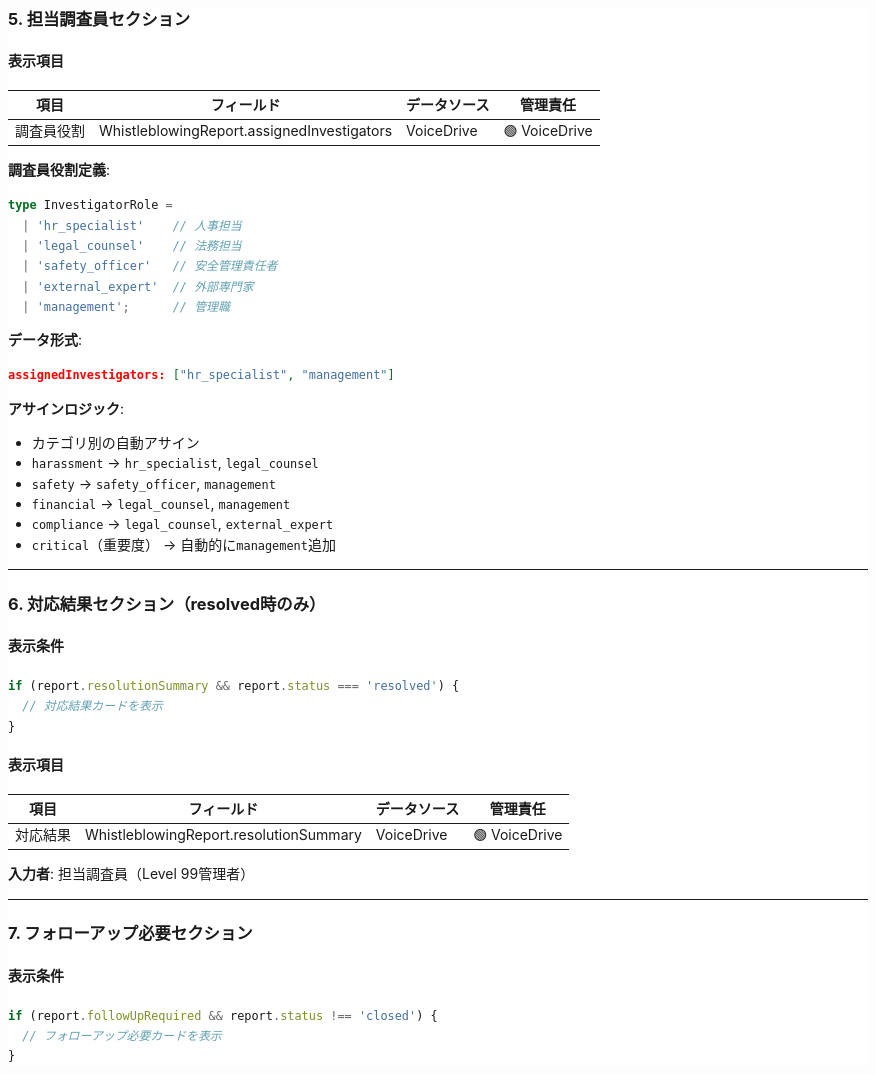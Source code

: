 ### 5. 担当調査員セクション

#### 表示項目
| 項目 | フィールド | データソース | 管理責任 |
|-----|----------|------------|---------|
| 調査員役割 | WhistleblowingReport.assignedInvestigators | VoiceDrive | 🟢 VoiceDrive |

**調査員役割定義**:
```typescript
type InvestigatorRole =
  | 'hr_specialist'    // 人事担当
  | 'legal_counsel'    // 法務担当
  | 'safety_officer'   // 安全管理責任者
  | 'external_expert'  // 外部専門家
  | 'management';      // 管理職
```

**データ形式**:
```json
assignedInvestigators: ["hr_specialist", "management"]
```

**アサインロジック**:
- カテゴリ別の自動アサイン
- `harassment` → `hr_specialist`, `legal_counsel`
- `safety` → `safety_officer`, `management`
- `financial` → `legal_counsel`, `management`
- `compliance` → `legal_counsel`, `external_expert`
- `critical`（重要度） → 自動的に`management`追加

---

### 6. 対応結果セクション（resolved時のみ）

#### 表示条件
```typescript
if (report.resolutionSummary && report.status === 'resolved') {
  // 対応結果カードを表示
}
```

#### 表示項目
| 項目 | フィールド | データソース | 管理責任 |
|-----|----------|------------|---------|
| 対応結果 | WhistleblowingReport.resolutionSummary | VoiceDrive | 🟢 VoiceDrive |

**入力者**: 担当調査員（Level 99管理者）

---

### 7. フォローアップ必要セクション

#### 表示条件
```typescript
if (report.followUpRequired && report.status !== 'closed') {
  // フォローアップ必要カードを表示
}
```
